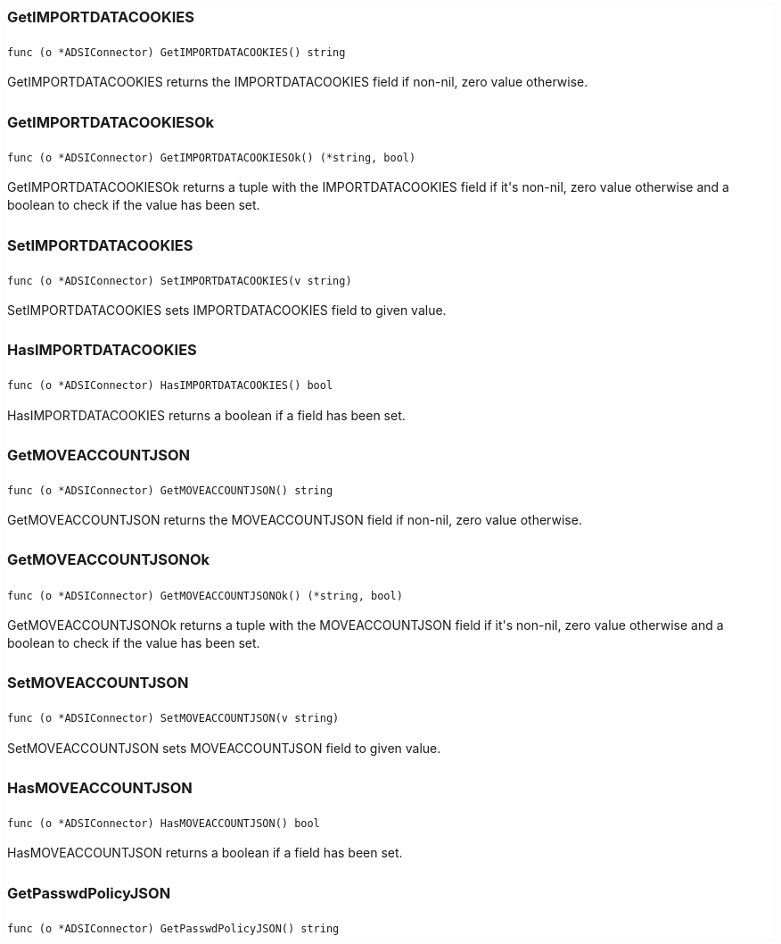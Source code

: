 ### GetIMPORTDATACOOKIES

`func (o *ADSIConnector) GetIMPORTDATACOOKIES() string`

GetIMPORTDATACOOKIES returns the IMPORTDATACOOKIES field if non-nil, zero value otherwise.

### GetIMPORTDATACOOKIESOk

`func (o *ADSIConnector) GetIMPORTDATACOOKIESOk() (*string, bool)`

GetIMPORTDATACOOKIESOk returns a tuple with the IMPORTDATACOOKIES field if it's non-nil, zero value otherwise
and a boolean to check if the value has been set.

### SetIMPORTDATACOOKIES

`func (o *ADSIConnector) SetIMPORTDATACOOKIES(v string)`

SetIMPORTDATACOOKIES sets IMPORTDATACOOKIES field to given value.

### HasIMPORTDATACOOKIES

`func (o *ADSIConnector) HasIMPORTDATACOOKIES() bool`

HasIMPORTDATACOOKIES returns a boolean if a field has been set.

### GetMOVEACCOUNTJSON

`func (o *ADSIConnector) GetMOVEACCOUNTJSON() string`

GetMOVEACCOUNTJSON returns the MOVEACCOUNTJSON field if non-nil, zero value otherwise.

### GetMOVEACCOUNTJSONOk

`func (o *ADSIConnector) GetMOVEACCOUNTJSONOk() (*string, bool)`

GetMOVEACCOUNTJSONOk returns a tuple with the MOVEACCOUNTJSON field if it's non-nil, zero value otherwise
and a boolean to check if the value has been set.

### SetMOVEACCOUNTJSON

`func (o *ADSIConnector) SetMOVEACCOUNTJSON(v string)`

SetMOVEACCOUNTJSON sets MOVEACCOUNTJSON field to given value.

### HasMOVEACCOUNTJSON

`func (o *ADSIConnector) HasMOVEACCOUNTJSON() bool`

HasMOVEACCOUNTJSON returns a boolean if a field has been set.

### GetPasswdPolicyJSON

`func (o *ADSIConnector) GetPasswdPolicyJSON() string`
